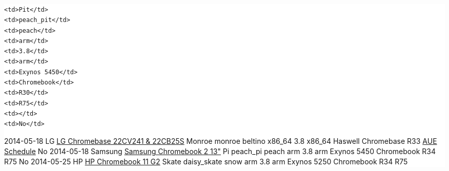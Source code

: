     <td>Pit</td>
    <td>peach_pit</td>
    <td>peach</td>
    <td>arm</td>
    <td>3.8</td>
    <td>arm</td>
    <td>Exynos 5450</td>
    <td>Chromebook</td>
    <td>R30</td>
    <td>R75</td>
    <td></td>
    <td>No</td>
  </tr>
  <tr>
    <td>2014-05-18</td>
    <td>LG</td>
    <td><a href="/chromium-os/developer-information-for-chrome-os-devices/lg-chromebase-22cv241-w">LG Chromebase 22CV241 &amp; 22CB25S</a></td>
    <td>Monroe</td>
    <td>monroe</td>
    <td>beltino</td>
    <td>x86_64</td>
    <td>3.8</td>
    <td>x86_64</td>
    <td>Haswell</td>
    <td>Chromebase</td>
    <td>R33</td>
    <td><a href="https://support.google.com/chrome/a/answer/6220366">AUE Schedule</a></td>
    <td></td>
    <td>No</td>
  </tr>
  <tr>
    <td>2014-05-18</td>
    <td>Samsung</td>
    <td><a href="/chromium-os/developer-information-for-chrome-os-devices/samsung-chromebook-2">Samsung Chromebook 2 13"</a></td>
    <td>Pi</td>
    <td>peach_pi</td>
    <td>peach</td>
    <td>arm</td>
    <td>3.8</td>
    <td>arm</td>
    <td>Exynos 5450</td>
    <td>Chromebook</td>
    <td>R34</td>
    <td>R75</td>
    <td></td>
    <td>No</td>
  </tr>
  <tr>
    <td>2014-05-25</td>
    <td>HP</td>
    <td><a href="/chromium-os/developer-information-for-chrome-os-devices/hp-chromebook-11">HP Chromebook 11 G2</a></td>
    <td>Skate</td>
    <td>daisy_skate</td>
    <td>snow</td>
    <td>arm</td>
    <td>3.8</td>
    <td>arm</td>
    <td>Exynos 5250</td>
    <td>Chromebook</td>
    <td>R34</td>
    <td>R75</td>